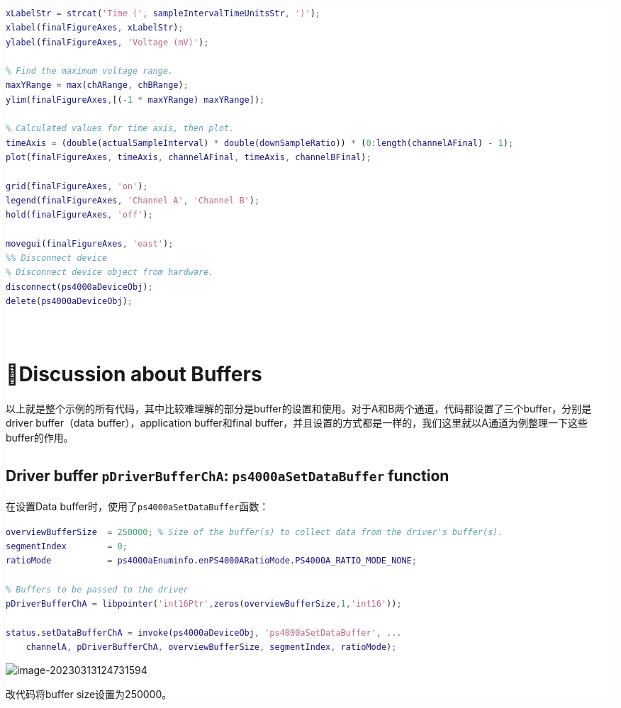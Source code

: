 ```matlab
xLabelStr = strcat('Time (', sampleIntervalTimeUnitsStr, ')');
xlabel(finalFigureAxes, xLabelStr);
ylabel(finalFigureAxes, 'Voltage (mV)');

% Find the maximum voltage range.
maxYRange = max(chARange, chBRange);
ylim(finalFigureAxes,[(-1 * maxYRange) maxYRange]);

% Calculated values for time axis, then plot.
timeAxis = (double(actualSampleInterval) * double(downSampleRatio)) * (0:length(channelAFinal) - 1);
plot(finalFigureAxes, timeAxis, channelAFinal, timeAxis, channelBFinal);

grid(finalFigureAxes, 'on');
legend(finalFigureAxes, 'Channel A', 'Channel B');
hold(finalFigureAxes, 'off');

movegui(finalFigureAxes, 'east');
%% Disconnect device
% Disconnect device object from hardware.
disconnect(ps4000aDeviceObj);
delete(ps4000aDeviceObj);
```

<br>

# Discussion about Buffers

以上就是整个示例的所有代码，其中比较难理解的部分是buffer的设置和使用。对于A和B两个通道，代码都设置了三个buffer，分别是driver buffer（data buffer），application buffer和final buffer，并且设置的方式都是一样的，我们这里就以A通道为例整理一下这些buffer的作用。

## Driver buffer `pDriverBufferChA`: `ps4000aSetDataBuffer` function

在设置Data buffer时，使用了`ps4000aSetDataBuffer`函数：

```matlab
overviewBufferSize  = 250000; % Size of the buffer(s) to collect data from the driver's buffer(s).
segmentIndex        = 0;   
ratioMode           = ps4000aEnuminfo.enPS4000ARatioMode.PS4000A_RATIO_MODE_NONE;

% Buffers to be passed to the driver
pDriverBufferChA = libpointer('int16Ptr',zeros(overviewBufferSize,1,'int16'));

status.setDataBufferChA = invoke(ps4000aDeviceObj, 'ps4000aSetDataBuffer', ...
    channelA, pDriverBufferChA, overviewBufferSize, segmentIndex, ratioMode);
```

![image-20230313124731594](https://github.com/HelloWorld-1017/blog-images/blob/main/migration/DeLLLaptop/image-20230313124731594.png?raw=true)

改代码将buffer size设置为250000。
